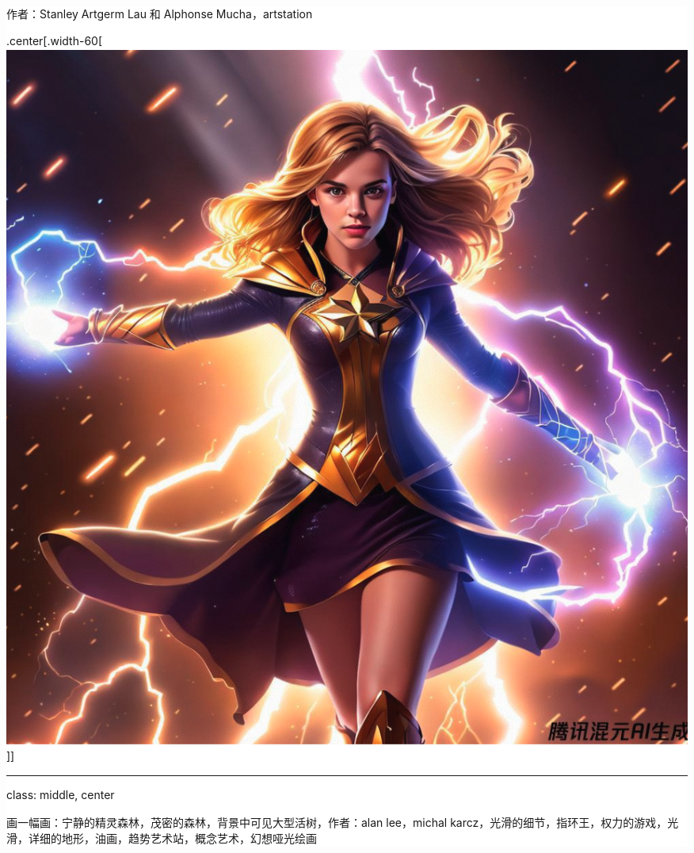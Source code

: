作者：Stanley Artgerm Lau 和 Alphonse Mucha，artstation

.center[.width-60[![](./fig/basic/4-aima-2.png)]]

---
class: middle, center

画一幅画：宁静的精灵森林，茂密的森林，背景中可见大型活树，作者：alan lee，michal karcz，光滑的细节，指环王，权力的游戏，光滑，详细的地形，油画，趋势艺术站，概念艺术，幻想哑光绘画

